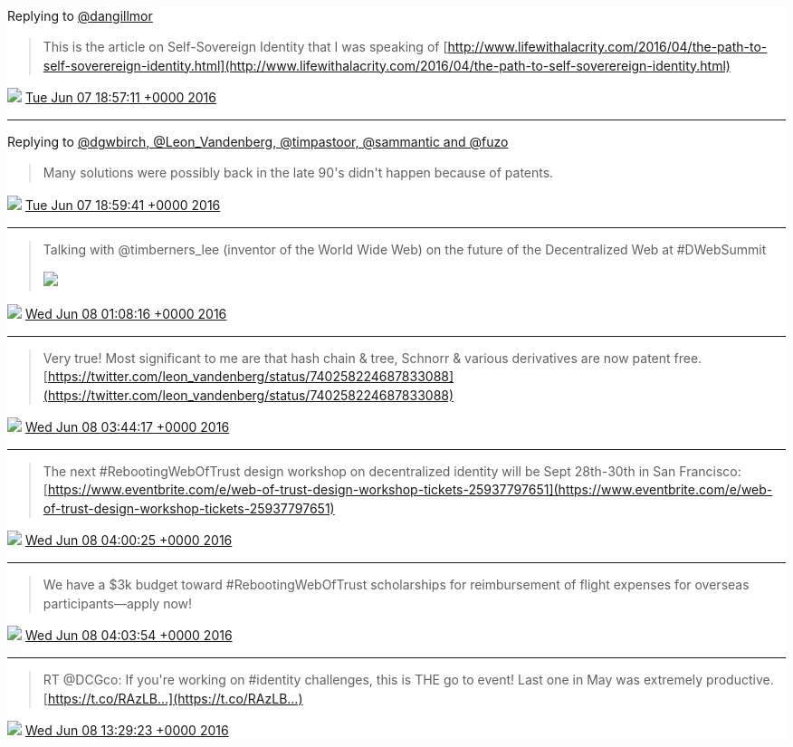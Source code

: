 Replying to [@dangillmor](https://twitter.com/ChristopherA/status/724754197762068480)

> This is the article on Self-Sovereign Identity that I was speaking of [http://www.lifewithalacrity.com/2016/04/the-path-to-self-soverereign-identity.html](http://www.lifewithalacrity.com/2016/04/the-path-to-self-soverereign-identity.html)

<img src="{{ site.url }}{{ site.baseurl }}/assets/images/media/tweet.ico" width="30" /> [Tue Jun 07 18:57:11 +0000 2016](https://twitter.com/ChristopherA/status/740256308721418240)

----

Replying to [@dgwbirch, @Leon_Vandenberg, @timpastoor, @sammantic and @fuzo](https://twitter.com/dgwbirch/status/740255287819567104)

> Many solutions were possibly back in the late 90's didn't happen because of patents.

<img src="{{ site.url }}{{ site.baseurl }}/assets/images/media/tweet.ico" width="30" /> [Tue Jun 07 18:59:41 +0000 2016](https://twitter.com/ChristopherA/status/740256936940048385)

----

> Talking with @timberners_lee (inventor of the World Wide Web) on the future of the Decentralized Web at #DWebSummit 
> 
> ![](../../media/740349693054439424-CkZAHeNVAAADcPm.jpg)

<img src="{{ site.url }}{{ site.baseurl }}/assets/images/media/tweet.ico" width="30" /> [Wed Jun 08 01:08:16 +0000 2016](https://twitter.com/ChristopherA/status/740349693054439424)

----

> Very true! Most significant to me are that hash chain &amp; tree, Schnorr &amp; various derivatives are now patent free. [https://twitter.com/leon_vandenberg/status/740258224687833088](https://twitter.com/leon_vandenberg/status/740258224687833088)

<img src="{{ site.url }}{{ site.baseurl }}/assets/images/media/tweet.ico" width="30" /> [Wed Jun 08 03:44:17 +0000 2016](https://twitter.com/ChristopherA/status/740388954898190336)

----

> The next #RebootingWebOfTrust design workshop on decentralized identity will be Sept 28th-30th in San Francisco: [https://www.eventbrite.com/e/web-of-trust-design-workshop-tickets-25937797651](https://www.eventbrite.com/e/web-of-trust-design-workshop-tickets-25937797651)

<img src="{{ site.url }}{{ site.baseurl }}/assets/images/media/tweet.ico" width="30" /> [Wed Jun 08 04:00:25 +0000 2016](https://twitter.com/ChristopherA/status/740393017790599168)

----



> We have a $3k budget toward #RebootingWebOfTrust scholarships for reimbursement of flight expenses for overseas participants—apply now!

<img src="{{ site.url }}{{ site.baseurl }}/assets/images/media/tweet.ico" width="30" /> [Wed Jun 08 04:03:54 +0000 2016](https://twitter.com/ChristopherA/status/740393892965691393)

----

> RT @DCGco: If you're working on #identity challenges, this is THE go to event! Last one in May was extremely productive. [https://t.co/RAzLB…](https://t.co/RAzLB…)

<img src="{{ site.url }}{{ site.baseurl }}/assets/images/media/tweet.ico" width="30" /> [Wed Jun 08 13:29:23 +0000 2016](https://twitter.com/ChristopherA/status/740536200390316032)
